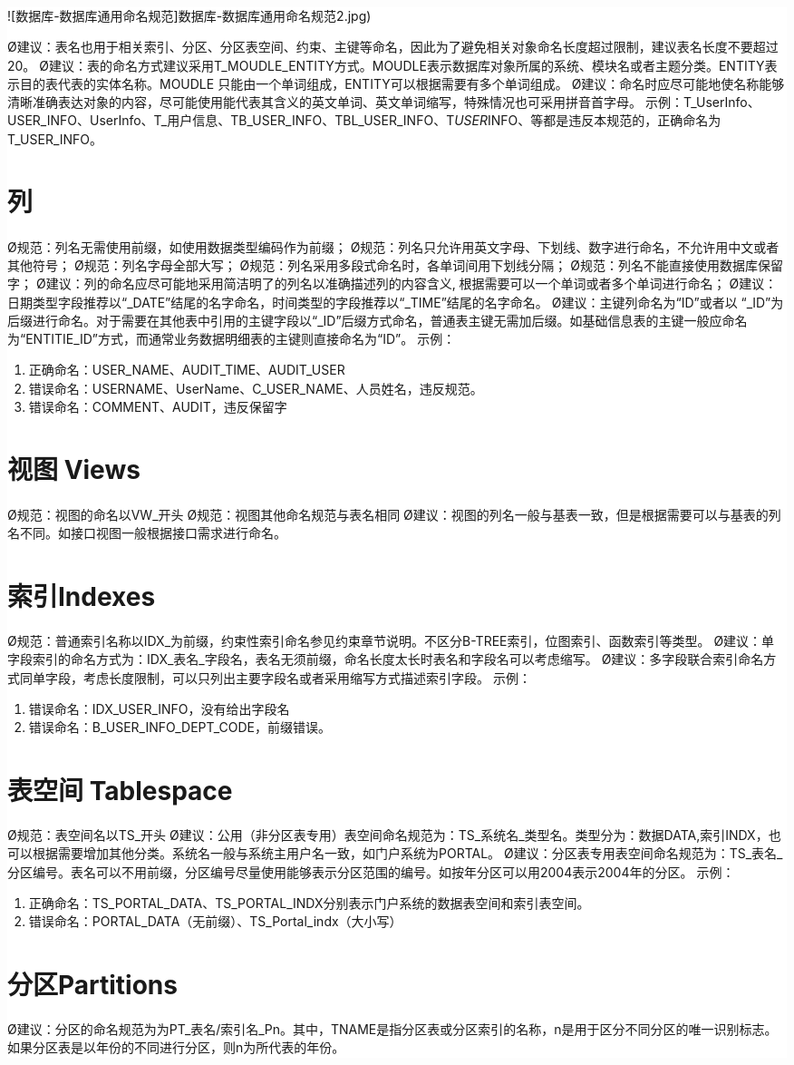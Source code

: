 ![数据库-数据库通用命名规范]数据库-数据库通用命名规范2.jpg)

Ø建议：表名也用于相关索引、分区、分区表空间、约束、主键等命名，因此为了避免相关对象命名长度超过限制，建议表名长度不要超过20。
Ø建议：表的命名方式建议采用T_MOUDLE_ENTITY方式。MOUDLE表示数据库对象所属的系统、模块名或者主题分类。ENTITY表示目的表代表的实体名称。MOUDLE 只能由一个单词组成，ENTITY可以根据需要有多个单词组成。
Ø建议：命名时应尽可能地使名称能够清晰准确表达对象的内容，尽可能使用能代表其含义的英文单词、英文单词缩写，特殊情况也可采用拼音首字母。
示例：T_UserInfo、USER_INFO、UserInfo、T_用户信息、TB_USER_INFO、TBL_USER_INFO、T$USER$INFO、等都是违反本规范的，正确命名为T_USER_INFO。
 

# 列
Ø规范：列名无需使用前缀，如使用数据类型编码作为前缀；
Ø规范：列名只允许用英文字母、下划线、数字进行命名，不允许用中文或者其他符号；
Ø规范：列名字母全部大写；
Ø规范：列名采用多段式命名时，各单词间用下划线分隔；
Ø规范：列名不能直接使用数据库保留字；
Ø建议：列的命名应尽可能地采用简洁明了的列名以准确描述列的内容含义, 根据需要可以一个单词或者多个单词进行命名；
Ø建议：日期类型字段推荐以“_DATE”结尾的名字命名，时间类型的字段推荐以“_TIME”结尾的名字命名。
Ø建议：主键列命名为“ID”或者以 “_ID”为后缀进行命名。对于需要在其他表中引用的主键字段以“_ID”后缀方式命名，普通表主键无需加后缀。如基础信息表的主键一般应命名为“ENTITIE_ID”方式，而通常业务数据明细表的主键则直接命名为“ID”。
示例：
1. 正确命名：USER_NAME、AUDIT_TIME、AUDIT_USER
2. 错误命名：USERNAME、UserName、C_USER_NAME、人员姓名，违反规范。
3. 错误命名：COMMENT、AUDIT，违反保留字

# 视图 Views
Ø规范：视图的命名以VW_开头
Ø规范：视图其他命名规范与表名相同
Ø建议：视图的列名一般与基表一致，但是根据需要可以与基表的列名不同。如接口视图一般根据接口需求进行命名。

# 索引Indexes
Ø规范：普通索引名称以IDX_为前缀，约束性索引命名参见约束章节说明。不区分B-TREE索引，位图索引、函数索引等类型。
Ø建议：单字段索引的命名方式为：IDX_表名_字段名，表名无须前缀，命名长度太长时表名和字段名可以考虑缩写。
Ø建议：多字段联合索引命名方式同单字段，考虑长度限制，可以只列出主要字段名或者采用缩写方式描述索引字段。
示例：
1. 错误命名：IDX_USER_INFO，没有给出字段名
2. 错误命名：B_USER_INFO_DEPT_CODE，前缀错误。

# 表空间 Tablespace
Ø规范：表空间名以TS_开头
Ø建议：公用（非分区表专用）表空间命名规范为：TS_系统名_类型名。类型分为：数据DATA,索引INDX，也可以根据需要增加其他分类。系统名一般与系统主用户名一致，如门户系统为PORTAL。
Ø建议：分区表专用表空间命名规范为：TS_表名_分区编号。表名可以不用前缀，分区编号尽量使用能够表示分区范围的编号。如按年分区可以用2004表示2004年的分区。
示例：
1. 正确命名：TS_PORTAL_DATA、TS_PORTAL_INDX分别表示门户系统的数据表空间和索引表空间。
2. 错误命名：PORTAL_DATA（无前缀）、TS_Portal_indx（大小写）

# 分区Partitions
Ø建议：分区的命名规范为为PT_表名/索引名_Pn。其中，TNAME是指分区表或分区索引的名称，n是用于区分不同分区的唯一识别标志。如果分区表是以年份的不同进行分区，则n为所代表的年份。
